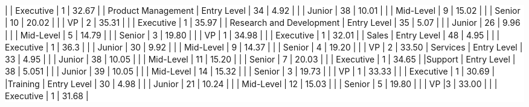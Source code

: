 |                          | Executive	   | 1	           | 32.67        |
| Product Management       | Entry Level	 | 34           |	4.92         |
|                          | Junior       |	38           |	10.01        | 
|                          | Mid-Level    |	9	           | 15.02        |
|                          | Senior       |	10	          | 20.02        |
|                          | VP           |	2	           | 35.31        |
|                          | Executive    |	1	           | 35.97        |
| Research and Development | Entry Level  |	35	          | 5.07         |
|                          | Junior       |	26           | 9.96         |
|                          | Mid-Level	   | 5	           | 14.79        |
|                          | Senior	      | 3	           | 19.80        |
|                          | VP           |	1	           | 34.98        |
|                          | Executive    |	1            |	32.01        |
| Sales                    | Entry Level	 | 48           |	4.95         |
|                          | Executive	   | 1	           | 36.3         |
|                          | Junior       |	30	          | 9.92         | 
|                          | Mid-Level    |	9	           | 14.37        |
|                          | Senior       | 4	           | 19.20        |
|                          | VP	          | 2	           | 33.50        |
Services	                  | Entry Level  |	33           |	4.95         |
|                          | Junior      	| 38           |	10.05        |
|                          | Mid-Level	   | 11	          | 15.20        |
|                          | Senior      	| 7            | 20.03        |
|                          | Executive   	| 1	           | 34.65        |
|Support                  	| Entry Level  | 38           | 5.051        |
|                          | Junior	      | 39           |	10.05        |
|                          | Mid-Level    |	14	          | 15.32        |
|                          | Senior       | 3           	| 19.73        |
|                          | VP           |	1	           | 33.33        |
|                          | Executive    |	1	           | 30.69        |
|Training                  | Entry Level  |	30          	| 4.98         |
|                          | Junior	      | 21           | 10.24        |
|                          | Mid-Level    | 12	          | 15.03        |
|                          | Senior	      | 5	           | 19.80        |
|                          | VP	          |3             |	33.00        |
|                          | Executive	   | 1	           | 31.68        |

